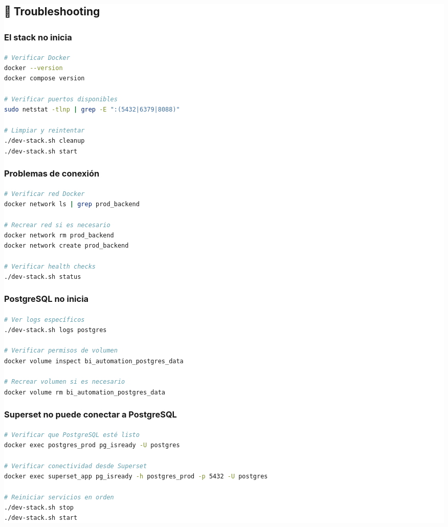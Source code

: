 ## 🚨 **Troubleshooting**

### El stack no inicia
```bash
# Verificar Docker
docker --version
docker compose version

# Verificar puertos disponibles
sudo netstat -tlnp | grep -E ":(5432|6379|8088)"

# Limpiar y reintentar
./dev-stack.sh cleanup
./dev-stack.sh start
```

### Problemas de conexión
```bash
# Verificar red Docker
docker network ls | grep prod_backend

# Recrear red si es necesario
docker network rm prod_backend
docker network create prod_backend

# Verificar health checks
./dev-stack.sh status
```

### PostgreSQL no inicia
```bash
# Ver logs específicos
./dev-stack.sh logs postgres

# Verificar permisos de volumen
docker volume inspect bi_automation_postgres_data

# Recrear volumen si es necesario
docker volume rm bi_automation_postgres_data
```

### Superset no puede conectar a PostgreSQL
```bash
# Verificar que PostgreSQL esté listo
docker exec postgres_prod pg_isready -U postgres

# Verificar conectividad desde Superset
docker exec superset_app pg_isready -h postgres_prod -p 5432 -U postgres

# Reiniciar servicios en orden
./dev-stack.sh stop
./dev-stack.sh start
```
